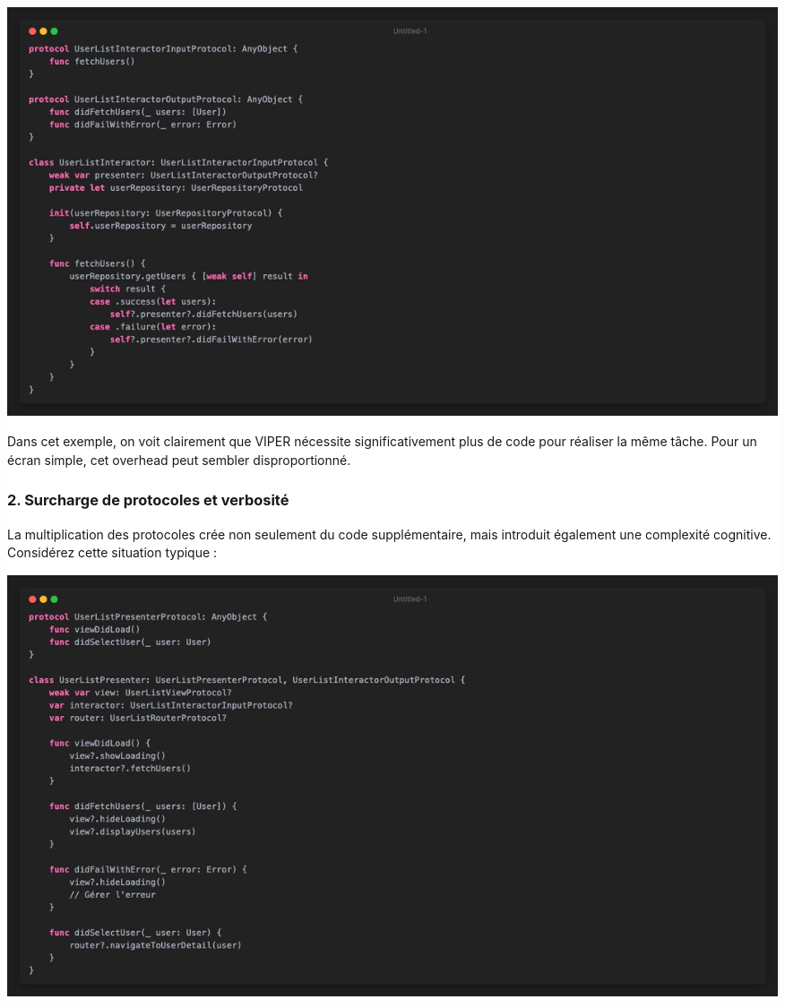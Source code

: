 

![Code Swift](images/VIPER_vs_MVP_screenshot_6.jpg)



Dans cet exemple, on voit clairement que VIPER nécessite significativement plus de code pour réaliser la même tâche. Pour un écran simple, cet overhead peut sembler disproportionné.

### 2. Surcharge de protocoles et verbosité

La multiplication des protocoles crée non seulement du code supplémentaire, mais introduit également une complexité cognitive. Considérez cette situation typique :



![Code Swift](images/VIPER_vs_MVP_screenshot_7.jpg)
